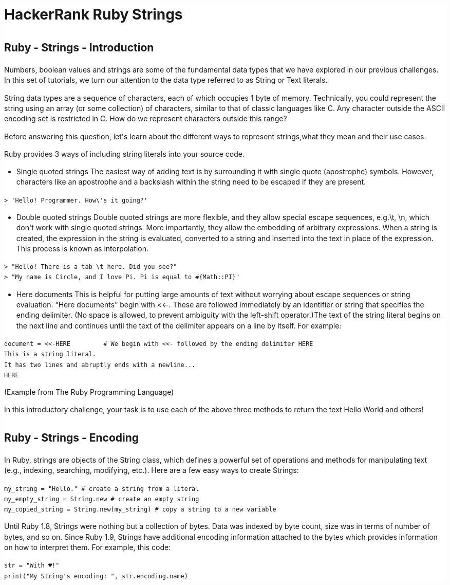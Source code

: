 HackerRank Ruby Strings
=======================
Ruby - Strings - Introduction
-----------------------------
Numbers, boolean values and strings are some of the fundamental data types that we have explored in our previous challenges. In this set of tutorials, we turn our attention to the data type referred to as String or Text literals.

String data types are a sequence of characters, each of which occupies 1 byte of memory. Technically, you could represent the string using an array (or some collection) of characters, similar to that of classic languages like C. Any character outside the ASCII encoding set is restricted in C. How do we represent characters outside this range?

Before answering this question, let's learn about the different ways to represent strings,what they mean and their use cases.

Ruby provides 3 ways of including string literals into your source code.

* Single quoted strings 
The easiest way of adding text is by surrounding it with single quote (apostrophe) symbols. However, characters like an apostrophe and a backslash within the string need to be escaped if they are present.
```
> 'Hello! Programmer. How\'s it going?'
```
* Double quoted strings 
Double quoted strings are more flexible, and they allow special escape sequences, e.g.\t, \n, which don't work with single quoted strings. More importantly, they allow the embedding of arbitrary expressions. When a string is created, the expression in the string is evaluated, converted to a string and inserted into the text in place of the expression. This process is known as interpolation.
```
> "Hello! There is a tab \t here. Did you see?"
> "My name is Circle, and I love Pi. Pi is equal to #{Math::PI}"
```
* Here documents 
This is helpful for putting large amounts of text without worrying about escape sequences or string evaluation. “Here documents” begin with <<-. These are followed immediately by an identifier or string that specifies the ending delimiter. (No space is allowed, to prevent ambiguity with the left-shift operator.)The text of the string literal begins on the next line and continues until the text of the delimiter appears on a line by itself. For example:
```
document = <<-HERE         # We begin with <<- followed by the ending delimiter HERE
This is a string literal.
It has two lines and abruptly ends with a newline...
HERE
```
(Example from The Ruby Programming Language)

In this introductory challenge, your task is to use each of the above three methods to return the text Hello World and others!

Ruby - Strings - Encoding
-------------------------
In Ruby, strings are objects of the String class, which defines a powerful set of operations and methods for manipulating text (e.g., indexing, searching, modifying, etc.). Here are a few easy ways to create Strings:
```
my_string = "Hello." # create a string from a literal
my_empty_string = String.new # create an empty string
my_copied_string = String.new(my_string) # copy a string to a new variable
```
Until Ruby 1.8, Strings were nothing but a collection of bytes. Data was indexed by byte count, size was in terms of number of bytes, and so on. Since Ruby 1.9, Strings have additional encoding information attached to the bytes which provides information on how to interpret them. For example, this code:
```
str = "With ♥!"
print("My String's encoding: ", str.encoding.name) 
```